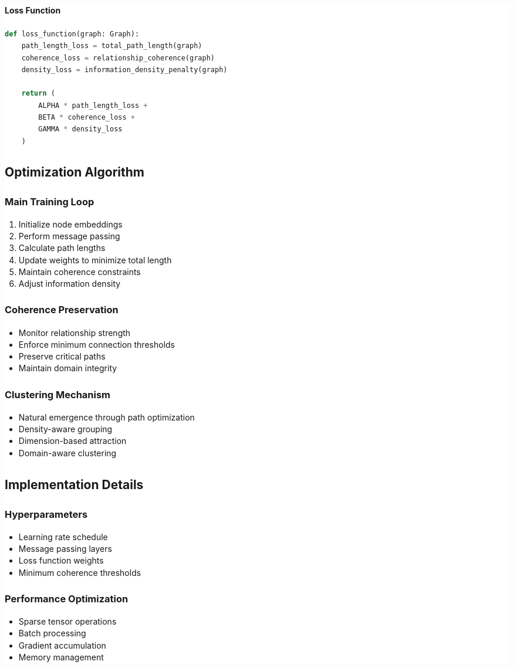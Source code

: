 #### Loss Function
```python
def loss_function(graph: Graph):
    path_length_loss = total_path_length(graph)
    coherence_loss = relationship_coherence(graph)
    density_loss = information_density_penalty(graph)
    
    return (
        ALPHA * path_length_loss +
        BETA * coherence_loss +
        GAMMA * density_loss
    )
```

## Optimization Algorithm

### Main Training Loop
1. Initialize node embeddings
2. Perform message passing
3. Calculate path lengths
4. Update weights to minimize total length
5. Maintain coherence constraints
6. Adjust information density

### Coherence Preservation
- Monitor relationship strength
- Enforce minimum connection thresholds
- Preserve critical paths
- Maintain domain integrity

### Clustering Mechanism
- Natural emergence through path optimization
- Density-aware grouping
- Dimension-based attraction
- Domain-aware clustering

## Implementation Details

### Hyperparameters
- Learning rate schedule
- Message passing layers
- Loss function weights
- Minimum coherence thresholds

### Performance Optimization
- Sparse tensor operations
- Batch processing
- Gradient accumulation
- Memory management
